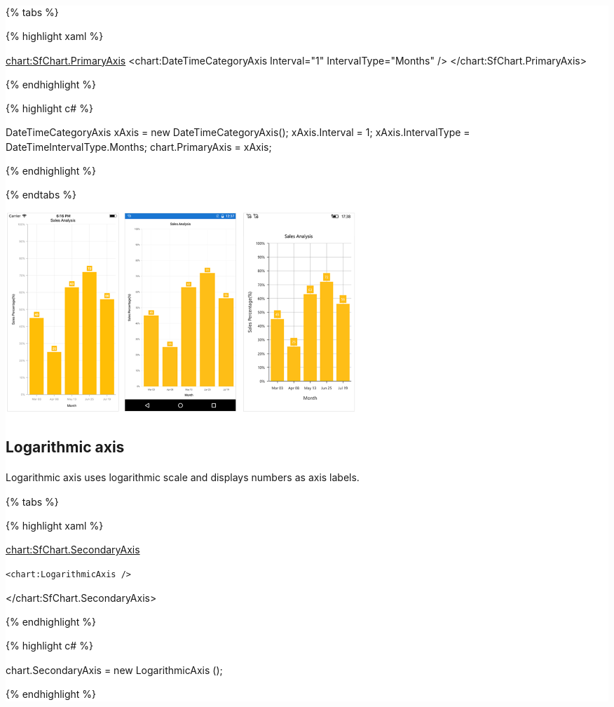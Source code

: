 {% tabs %} 

{% highlight xaml %}

<chart:SfChart.PrimaryAxis>
    <chart:DateTimeCategoryAxis Interval="1" IntervalType="Months" />
</chart:SfChart.PrimaryAxis>

{% endhighlight %}

{% highlight c# %}

DateTimeCategoryAxis xAxis = new DateTimeCategoryAxis();
xAxis.Interval = 1;
xAxis.IntervalType = DateTimeIntervalType.Months;
chart.PrimaryAxis = xAxis;

{% endhighlight %}

{% endtabs %}

![DateTimeCategory axis support in Xamarin.Forms Chart](axis_images/DateTimeCategoryAxis.png)

## Logarithmic axis

Logarithmic axis uses logarithmic scale and displays numbers as axis labels.

{% tabs %} 

{% highlight xaml %}

<chart:SfChart.SecondaryAxis>

	<chart:LogarithmicAxis />

</chart:SfChart.SecondaryAxis>

{% endhighlight %}

{% highlight c# %}

chart.SecondaryAxis = new LogarithmicAxis (); 

{% endhighlight %}
